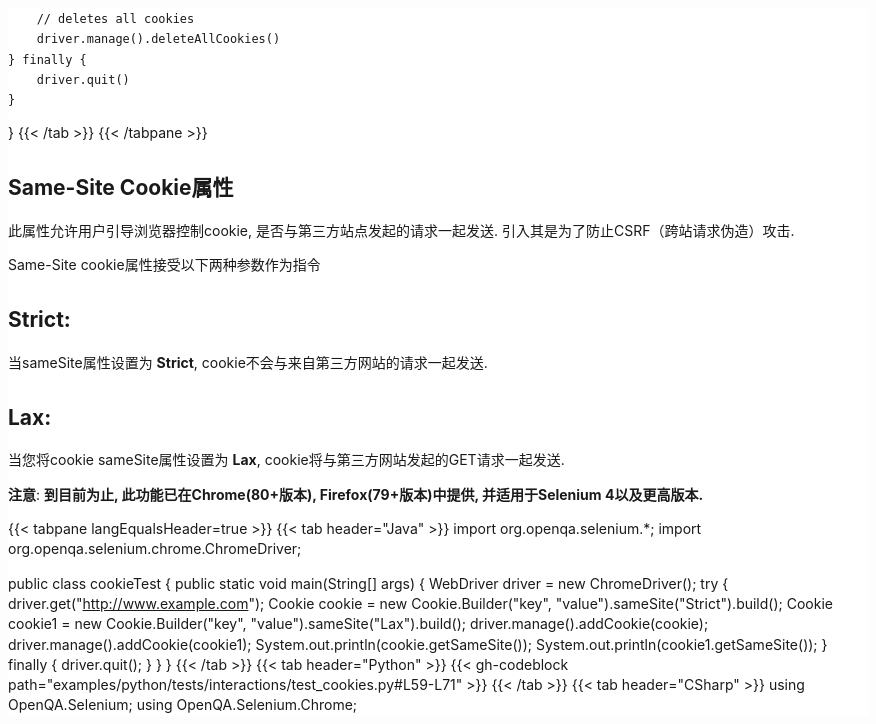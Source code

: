         // deletes all cookies
        driver.manage().deleteAllCookies()
    } finally {
        driver.quit()
    }
}
  {{< /tab >}}
{{< /tabpane >}}

## Same-Site Cookie属性

此属性允许用户引导浏览器控制cookie, 是否与第三方站点发起的请求一起发送.
引入其是为了防止CSRF（跨站请求伪造）攻击.

Same-Site cookie属性接受以下两种参数作为指令

## Strict:
当sameSite属性设置为 **Strict**, 
cookie不会与来自第三方网站的请求一起发送.

## Lax:
当您将cookie sameSite属性设置为 **Lax**,
cookie将与第三方网站发起的GET请求一起发送.

**注意**: **到目前为止, 
此功能已在Chrome(80+版本), 
Firefox(79+版本)中提供,
并适用于Selenium 4以及更高版本.**

{{< tabpane langEqualsHeader=true >}}
  {{< tab header="Java" >}}
import org.openqa.selenium.*;
import org.openqa.selenium.chrome.ChromeDriver;

public class cookieTest {
  public static void main(String[] args) {
    WebDriver driver = new ChromeDriver();
    try {
      driver.get("http://www.example.com");
      Cookie cookie = new Cookie.Builder("key", "value").sameSite("Strict").build();
      Cookie cookie1 = new Cookie.Builder("key", "value").sameSite("Lax").build();
      driver.manage().addCookie(cookie);
      driver.manage().addCookie(cookie1);
      System.out.println(cookie.getSameSite());
      System.out.println(cookie1.getSameSite());
    } finally {
      driver.quit();
    }
  }
}
  {{< /tab >}}
 {{< tab header="Python" >}}
{{< gh-codeblock path="examples/python/tests/interactions/test_cookies.py#L59-L71" >}}
  {{< /tab >}}
  {{< tab header="CSharp" >}}
using OpenQA.Selenium;
using OpenQA.Selenium.Chrome;

